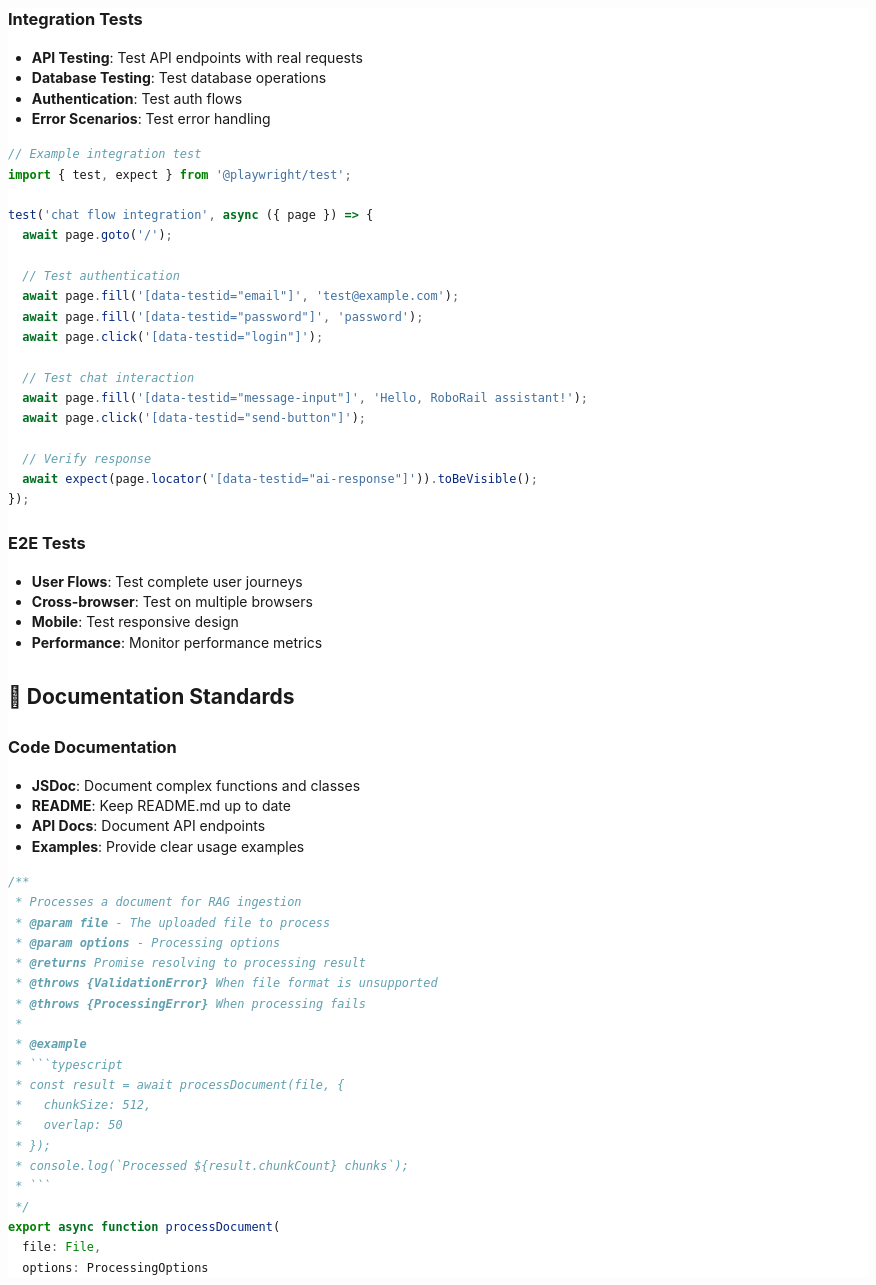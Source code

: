 ### Integration Tests

- **API Testing**: Test API endpoints with real requests
- **Database Testing**: Test database operations
- **Authentication**: Test auth flows
- **Error Scenarios**: Test error handling

```typescript
// Example integration test
import { test, expect } from '@playwright/test';

test('chat flow integration', async ({ page }) => {
  await page.goto('/');
  
  // Test authentication
  await page.fill('[data-testid="email"]', 'test@example.com');
  await page.fill('[data-testid="password"]', 'password');
  await page.click('[data-testid="login"]');
  
  // Test chat interaction
  await page.fill('[data-testid="message-input"]', 'Hello, RoboRail assistant!');
  await page.click('[data-testid="send-button"]');
  
  // Verify response
  await expect(page.locator('[data-testid="ai-response"]')).toBeVisible();
});
```

### E2E Tests

- **User Flows**: Test complete user journeys
- **Cross-browser**: Test on multiple browsers
- **Mobile**: Test responsive design
- **Performance**: Monitor performance metrics

## 📝 Documentation Standards

### Code Documentation

- **JSDoc**: Document complex functions and classes
- **README**: Keep README.md up to date
- **API Docs**: Document API endpoints
- **Examples**: Provide clear usage examples

```typescript
/**
 * Processes a document for RAG ingestion
 * @param file - The uploaded file to process
 * @param options - Processing options
 * @returns Promise resolving to processing result
 * @throws {ValidationError} When file format is unsupported
 * @throws {ProcessingError} When processing fails
 * 
 * @example
 * ```typescript
 * const result = await processDocument(file, {
 *   chunkSize: 512,
 *   overlap: 50
 * });
 * console.log(`Processed ${result.chunkCount} chunks`);
 * ```
 */
export async function processDocument(
  file: File,
  options: ProcessingOptions
```